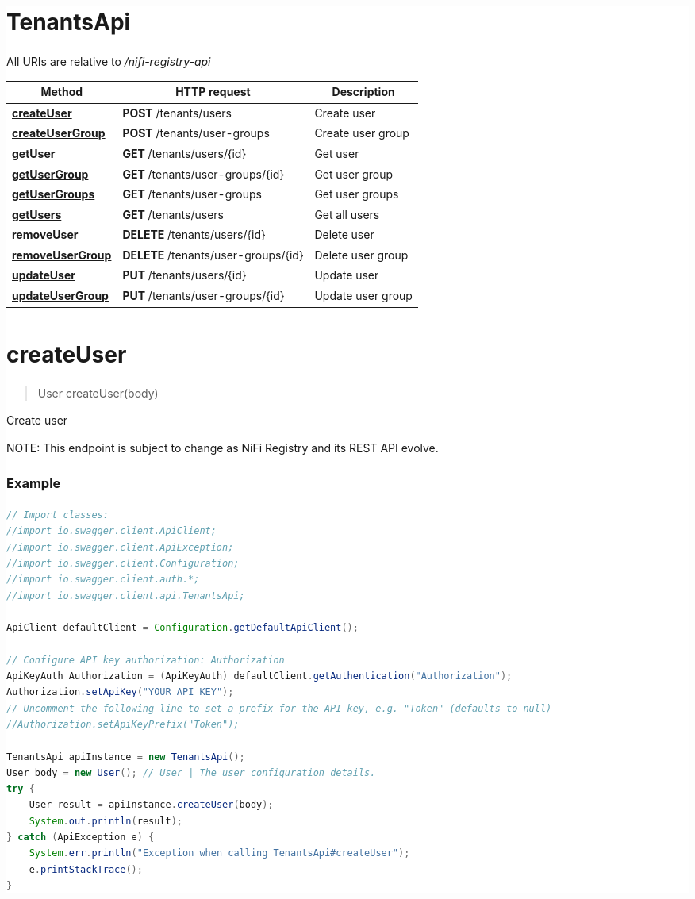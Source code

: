 # TenantsApi

All URIs are relative to */nifi-registry-api*

Method | HTTP request | Description
------------- | ------------- | -------------
[**createUser**](TenantsApi.md#createUser) | **POST** /tenants/users | Create user
[**createUserGroup**](TenantsApi.md#createUserGroup) | **POST** /tenants/user-groups | Create user group
[**getUser**](TenantsApi.md#getUser) | **GET** /tenants/users/{id} | Get user
[**getUserGroup**](TenantsApi.md#getUserGroup) | **GET** /tenants/user-groups/{id} | Get user group
[**getUserGroups**](TenantsApi.md#getUserGroups) | **GET** /tenants/user-groups | Get user groups
[**getUsers**](TenantsApi.md#getUsers) | **GET** /tenants/users | Get all users
[**removeUser**](TenantsApi.md#removeUser) | **DELETE** /tenants/users/{id} | Delete user
[**removeUserGroup**](TenantsApi.md#removeUserGroup) | **DELETE** /tenants/user-groups/{id} | Delete user group
[**updateUser**](TenantsApi.md#updateUser) | **PUT** /tenants/users/{id} | Update user
[**updateUserGroup**](TenantsApi.md#updateUserGroup) | **PUT** /tenants/user-groups/{id} | Update user group

<a name="createUser"></a>
# **createUser**
> User createUser(body)

Create user

  NOTE: This endpoint is subject to change as NiFi Registry and its REST API evolve.

### Example
```java
// Import classes:
//import io.swagger.client.ApiClient;
//import io.swagger.client.ApiException;
//import io.swagger.client.Configuration;
//import io.swagger.client.auth.*;
//import io.swagger.client.api.TenantsApi;

ApiClient defaultClient = Configuration.getDefaultApiClient();

// Configure API key authorization: Authorization
ApiKeyAuth Authorization = (ApiKeyAuth) defaultClient.getAuthentication("Authorization");
Authorization.setApiKey("YOUR API KEY");
// Uncomment the following line to set a prefix for the API key, e.g. "Token" (defaults to null)
//Authorization.setApiKeyPrefix("Token");

TenantsApi apiInstance = new TenantsApi();
User body = new User(); // User | The user configuration details.
try {
    User result = apiInstance.createUser(body);
    System.out.println(result);
} catch (ApiException e) {
    System.err.println("Exception when calling TenantsApi#createUser");
    e.printStackTrace();
}
```
